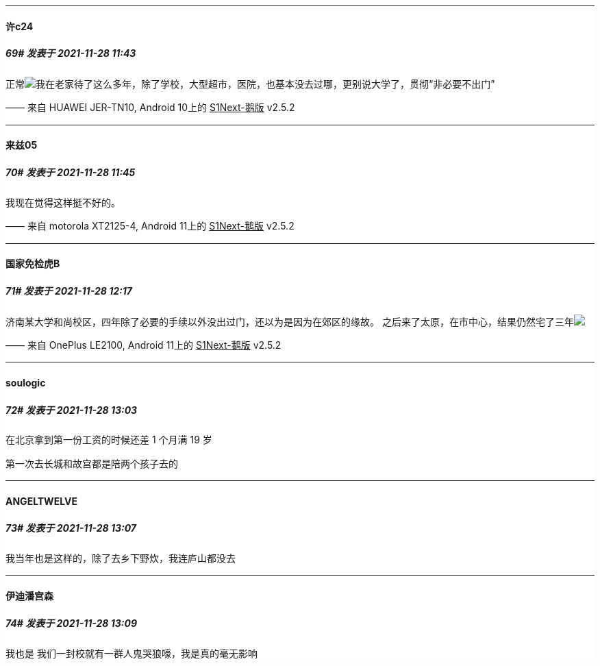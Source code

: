 *****

####  许c24  
##### 69#       发表于 2021-11-28 11:43

正常<img src="https://static.saraba1st.com/image/smiley/face2017/001.png" referrerpolicy="no-referrer">我在老家待了这么多年，除了学校，大型超市，医院，也基本没去过哪，更别说大学了，贯彻“非必要不出门”

—— 来自 HUAWEI JER-TN10, Android 10上的 [S1Next-鹅版](https://github.com/ykrank/S1-Next/releases) v2.5.2

*****

####  来兹05  
##### 70#       发表于 2021-11-28 11:45

我现在觉得这样挺不好的。

—— 来自 motorola XT2125-4, Android 11上的 [S1Next-鹅版](https://github.com/ykrank/S1-Next/releases) v2.5.2



*****

####  国家免检虎B  
##### 71#       发表于 2021-11-28 12:17

济南某大学和尚校区，四年除了必要的手续以外没出过门，还以为是因为在郊区的缘故。
之后来了太原，在市中心，结果仍然宅了三年<img src="https://static.saraba1st.com/image/smiley/face2017/001.png" referrerpolicy="no-referrer">

—— 来自 OnePlus LE2100, Android 11上的 [S1Next-鹅版](https://github.com/ykrank/S1-Next/releases) v2.5.2



*****

####  soulogic  
##### 72#       发表于 2021-11-28 13:03

在北京拿到第一份工资的时候还差 1 个月满 19 岁

第一次去长城和故宫都是陪两个孩子去的



*****

####  ANGELTWELVE  
##### 73#       发表于 2021-11-28 13:07

我当年也是这样的，除了去乡下野炊，我连庐山都没去

*****

####  伊迪潘宫森  
##### 74#       发表于 2021-11-28 13:09

我也是
我们一封校就有一群人鬼哭狼嚎，我是真的毫无影响
